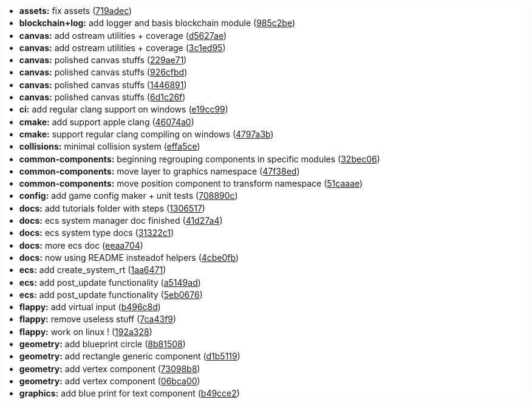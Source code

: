 * **assets:** fix assets ([719adec](https://github.com/KomodoPlatform/antara-gaming-sdk/commit/719adec24a64b0b163eb031f02c0dd91b5ad0915))
* **blockchain+log:** add logger and basis blockchain module ([985c2be](https://github.com/KomodoPlatform/antara-gaming-sdk/commit/985c2be1f8ae6c4210c7310fe58e11646ccdb3cc))
* **canvas:** add ostream utilities + coverage ([d5627ae](https://github.com/KomodoPlatform/antara-gaming-sdk/commit/d5627ae0ab87d0f03d285f468f10ab72c02135e5))
* **canvas:** add ostream utilities + coverage ([3c1ed95](https://github.com/KomodoPlatform/antara-gaming-sdk/commit/3c1ed95edc705b429b17131cefcc0f2de51aea57))
* **canvas:** polished canvas stuffs ([229ae71](https://github.com/KomodoPlatform/antara-gaming-sdk/commit/229ae7140d27ffce6f845d30cc728d640172d724))
* **canvas:** polished canvas stuffs ([926cfbd](https://github.com/KomodoPlatform/antara-gaming-sdk/commit/926cfbd2b8cf28fb2f5adf7894febea9facbaa6b))
* **canvas:** polished canvas stuffs ([1446891](https://github.com/KomodoPlatform/antara-gaming-sdk/commit/1446891244f5834911093a9f582f17998f9cb987))
* **canvas:** polished canvas stuffs ([6d1c26f](https://github.com/KomodoPlatform/antara-gaming-sdk/commit/6d1c26f1559b35441d2f389c8ef3a5f0a2aa62a6))
* **ci:** add regular clang support on windows ([e19cc99](https://github.com/KomodoPlatform/antara-gaming-sdk/commit/e19cc99fe049a434d8e71f6fb4301ad30caa5e3e))
* **cmake:** add support apple clang ([46074a0](https://github.com/KomodoPlatform/antara-gaming-sdk/commit/46074a017b9da365e2fa7da7aa5a5a33da73731f))
* **cmake:** support regular clang compiling on windows ([4797a3b](https://github.com/KomodoPlatform/antara-gaming-sdk/commit/4797a3ba44e6cf976671dcd6d906e7610c8295da))
* **collisions:** minimal collision system ([effa5ce](https://github.com/KomodoPlatform/antara-gaming-sdk/commit/effa5ce96be0c4647bc9955bf30710f6ddcddde6))
* **common-components:** beginning regrouping components in specific modules ([32bec06](https://github.com/KomodoPlatform/antara-gaming-sdk/commit/32bec06fc7856c7789ba366e8ac6a62d382c5f64))
* **common-components:** move layer to graphics namespace ([47f38ed](https://github.com/KomodoPlatform/antara-gaming-sdk/commit/47f38ed2403fc82aac95b109d7b945a9cd55cc80))
* **common-components:** move position component to transform namespace ([51caaae](https://github.com/KomodoPlatform/antara-gaming-sdk/commit/51caaae028a9f3b1fac65df8ad0ab7c0c00a0572))
* **config:** add game config maker + unit tests ([708890c](https://github.com/KomodoPlatform/antara-gaming-sdk/commit/708890cb4a3057cf89fb5246c7b2ea1fb882a288))
* **docs:** add tutorials folder with steps ([1306517](https://github.com/KomodoPlatform/antara-gaming-sdk/commit/1306517a4b4d332faeea34d696a64d9fc187f341))
* **docs:** ecs system manager doc finished ([41d27a4](https://github.com/KomodoPlatform/antara-gaming-sdk/commit/41d27a48c950951990e45cc30c86f0007c16a652))
* **docs:** ecs system type docs ([31322c1](https://github.com/KomodoPlatform/antara-gaming-sdk/commit/31322c1581cafefa2792faeb528a26504df676c0))
* **docs:** more ecs doc ([eeaa704](https://github.com/KomodoPlatform/antara-gaming-sdk/commit/eeaa7047b7279dc1d70f6d9e8dadc12dec5a9fcc))
* **docs:** now using README insteadof helpers ([4cbe0fb](https://github.com/KomodoPlatform/antara-gaming-sdk/commit/4cbe0fbac6273c6b8f1943a81c4b1ee8da188e7b))
* **ecs:** add create_system_rt ([1aa6471](https://github.com/KomodoPlatform/antara-gaming-sdk/commit/1aa6471614394fab11f81203cf281ae5e4f0de2b))
* **ecs:** add post_update functionality ([a5149ad](https://github.com/KomodoPlatform/antara-gaming-sdk/commit/a5149adafb7d8fe52e4a2f867571eb96dbc23271))
* **ecs:** add post_update functionality ([5eb0676](https://github.com/KomodoPlatform/antara-gaming-sdk/commit/5eb0676ad43e78a004c0b32f6a8cf644d886ee67))
* **flappy:** add virtual input ([b496c8d](https://github.com/KomodoPlatform/antara-gaming-sdk/commit/b496c8de1c6956eb553066fbe5e1a8d78614a736))
* **flappy:** remove useless stuff ([7ca43f9](https://github.com/KomodoPlatform/antara-gaming-sdk/commit/7ca43f97e91115582238dfeea6dfc46386266595))
* **flappy:** work on linux ! ([192a328](https://github.com/KomodoPlatform/antara-gaming-sdk/commit/192a32843821c32c06f74f978d0bbcb9fadfcebf))
* **geometry:** add blueprint circle ([8b81508](https://github.com/KomodoPlatform/antara-gaming-sdk/commit/8b815080fc2bcc8bcfa1a612db15e29bbaab6b27))
* **geometry:** add rectangle generic component ([d1b5119](https://github.com/KomodoPlatform/antara-gaming-sdk/commit/d1b51192ad07d8ca9c9555579891857b9ce46b02))
* **geometry:** add vertex component ([73098b8](https://github.com/KomodoPlatform/antara-gaming-sdk/commit/73098b82b1e5ad30b9ea31b8edefeb1c6460bf0f))
* **geometry:** add vertex component ([06bca00](https://github.com/KomodoPlatform/antara-gaming-sdk/commit/06bca002941a74ce62d3d5572081dc47914aa038))
* **graphics:** add blue print for text component ([b49cce2](https://github.com/KomodoPlatform/antara-gaming-sdk/commit/b49cce201c8b42640d98fe270585c36fa7a66cb6))
